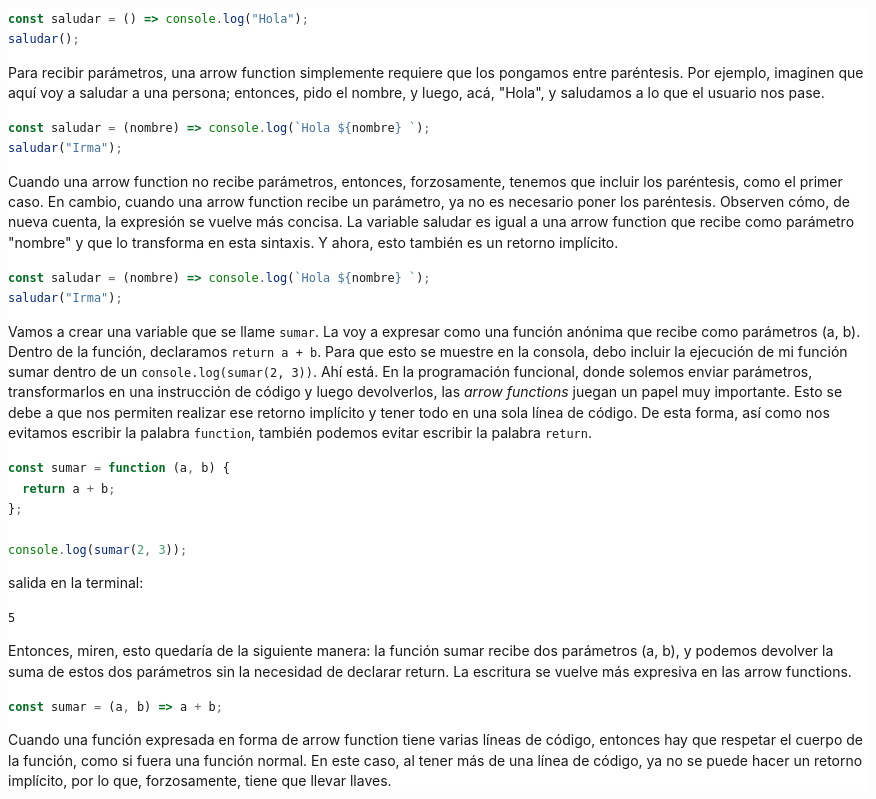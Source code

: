 ```js
const saludar = () => console.log("Hola");
saludar();
```

Para recibir parámetros, una arrow function simplemente requiere que los pongamos entre paréntesis. Por ejemplo, imaginen que aquí voy a saludar a una persona; entonces, pido el nombre, y luego, acá, "Hola", y saludamos a lo que el usuario nos pase.

```js
const saludar = (nombre) => console.log(`Hola ${nombre} `);
saludar("Irma");
```

Cuando una arrow function no recibe parámetros, entonces, forzosamente, tenemos que incluir los paréntesis, como el primer caso. En cambio, cuando una arrow function recibe un parámetro, ya no es necesario poner los paréntesis. Observen cómo, de nueva cuenta, la expresión se vuelve más concisa. La variable saludar es igual a una arrow function que recibe como parámetro "nombre" y que lo transforma en esta sintaxis. Y ahora, esto también es un retorno implícito.

```js
const saludar = (nombre) => console.log(`Hola ${nombre} `);
saludar("Irma");
```

Vamos a crear una variable que se llame `sumar`. La voy a expresar como una función anónima que recibe como parámetros (a, b). Dentro de la función, declaramos `return a + b`. Para que esto se muestre en la consola, debo incluir la ejecución de mi función sumar dentro de un `console.log(sumar(2, 3))`. Ahí está. En la programación funcional, donde solemos enviar parámetros, transformarlos en una instrucción de código y luego devolverlos, las _arrow functions_ juegan un papel muy importante. Esto se debe a que nos permiten realizar ese retorno implícito y tener todo en una sola línea de código. De esta forma, así como nos evitamos escribir la palabra `function`, también podemos evitar escribir la palabra `return`.

```js
const sumar = function (a, b) {
  return a + b;
};

console.log(sumar(2, 3));
```

salida en la terminal:

```
5
```

Entonces, miren, esto quedaría de la siguiente manera: la función sumar recibe dos parámetros (a, b), y podemos devolver la suma de estos dos parámetros sin la necesidad de declarar return. La escritura se vuelve más expresiva en las arrow functions.

```js
const sumar = (a, b) => a + b;
```

Cuando una función expresada en forma de arrow function tiene varias líneas de código, entonces hay que respetar el cuerpo de la función, como si fuera una función normal. En este caso, al tener más de una línea de código, ya no se puede hacer un retorno implícito, por lo que, forzosamente, tiene que llevar llaves.
